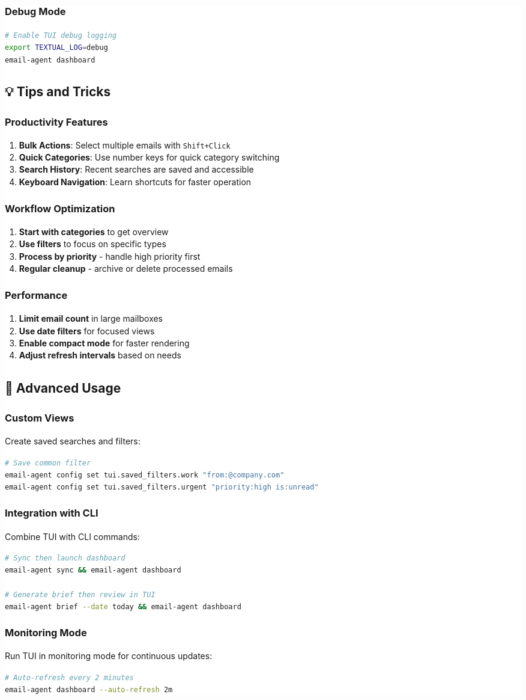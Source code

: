 ### Debug Mode
```bash
# Enable TUI debug logging
export TEXTUAL_LOG=debug
email-agent dashboard
```

## 💡 Tips and Tricks

### Productivity Features
1. **Bulk Actions**: Select multiple emails with `Shift+Click`
2. **Quick Categories**: Use number keys for quick category switching
3. **Search History**: Recent searches are saved and accessible
4. **Keyboard Navigation**: Learn shortcuts for faster operation

### Workflow Optimization
1. **Start with categories** to get overview
2. **Use filters** to focus on specific types
3. **Process by priority** - handle high priority first
4. **Regular cleanup** - archive or delete processed emails

### Performance
1. **Limit email count** in large mailboxes
2. **Use date filters** for focused views
3. **Enable compact mode** for faster rendering
4. **Adjust refresh intervals** based on needs

## 🎯 Advanced Usage

### Custom Views
Create saved searches and filters:
```bash
# Save common filter
email-agent config set tui.saved_filters.work "from:@company.com"
email-agent config set tui.saved_filters.urgent "priority:high is:unread"
```

### Integration with CLI
Combine TUI with CLI commands:
```bash
# Sync then launch dashboard
email-agent sync && email-agent dashboard

# Generate brief then review in TUI
email-agent brief --date today && email-agent dashboard
```

### Monitoring Mode
Run TUI in monitoring mode for continuous updates:
```bash
# Auto-refresh every 2 minutes
email-agent dashboard --auto-refresh 2m
```

